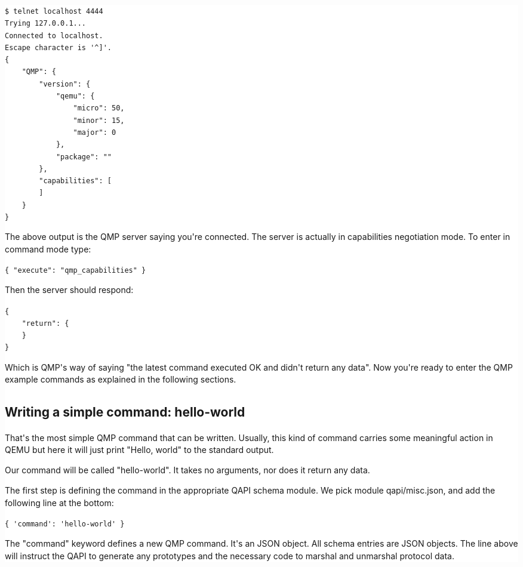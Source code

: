     $ telnet localhost 4444
    Trying 127.0.0.1...
    Connected to localhost.
    Escape character is '^]'.
    {
        "QMP": {
            "version": {
                "qemu": {
                    "micro": 50,
                    "minor": 15,
                    "major": 0
                },
                "package": ""
            },
            "capabilities": [
            ]
        }
    }

The above output is the QMP server saying you\'re connected. The server
is actually in capabilities negotiation mode. To enter in command mode
type:

    { "execute": "qmp_capabilities" }

Then the server should respond:

    {
        "return": {
        }
    }

Which is QMP\'s way of saying \"the latest command executed OK and
didn\'t return any data\". Now you\'re ready to enter the QMP example
commands as explained in the following sections.

## Writing a simple command: hello-world

That\'s the most simple QMP command that can be written. Usually, this
kind of command carries some meaningful action in QEMU but here it will
just print \"Hello, world\" to the standard output.

Our command will be called \"hello-world\". It takes no arguments, nor
does it return any data.

The first step is defining the command in the appropriate QAPI schema
module. We pick module qapi/misc.json, and add the following line at the
bottom:

    { 'command': 'hello-world' }

The \"command\" keyword defines a new QMP command. It\'s an JSON object.
All schema entries are JSON objects. The line above will instruct the
QAPI to generate any prototypes and the necessary code to marshal and
unmarshal protocol data.
